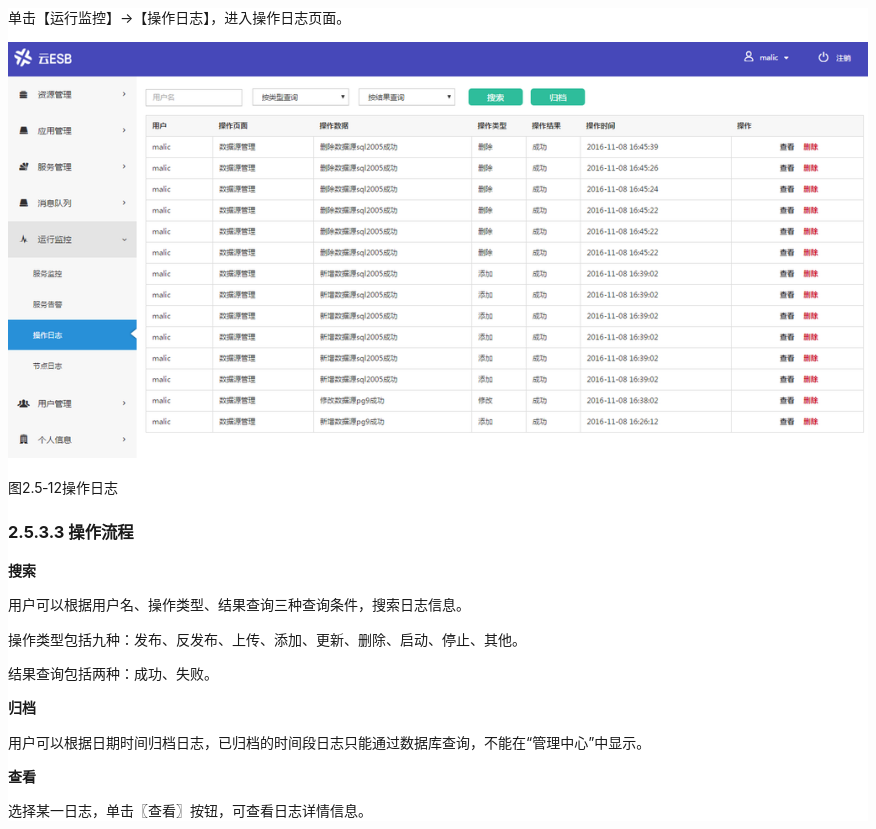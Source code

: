 单击【运行监控】→【操作日志】，进入操作日志页面。

![](/assets/5-/5/image133.png)

图2.5‑12操作日志

### 2.5.3.3 操作流程

**搜索**

用户可以根据用户名、操作类型、结果查询三种查询条件，搜索日志信息。

操作类型包括九种：发布、反发布、上传、添加、更新、删除、启动、停止、其他。

结果查询包括两种：成功、失败。

**归档**

用户可以根据日期时间归档日志，已归档的时间段日志只能通过数据库查询，不能在“管理中心”中显示。

**查看**

选择某一日志，单击〖查看〗按钮，可查看日志详情信息。 
